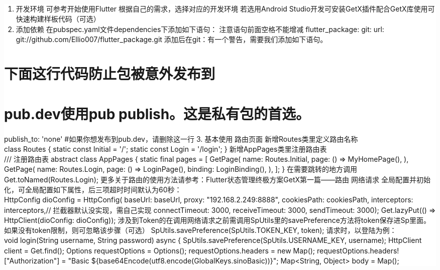 1. 开发环境
可参考开始使用Flutter 根据自己的需求，选择对应的开发环境
若选用Android Studio开发可安装GetX插件配合GetX库使用可快速构建样板代码（可选）
2. 添加依赖
在pubspec.yaml文件dependencies下添加如下语句：
注意语句前面空格不能增减
  flutter_package:
    git:
      url: git://github.com/Ellio007/flutter_package.git
添加后在git：有一个警告，需要我们添加如下语句。
# 下面这行代码防止包被意外发布到
# pub.dev使用pub publish。这是私有包的首选。
publish_to: 'none' #如果你想发布到pub.dev，请删除这一行
3. 基本使用
路由页面
 新增Routes类里定义路由名称  
class Routes {
  static const Initial = '/';
  static const Login = '/login';
}
 新增AppPages类里注册路由表  
/// 注册路由表
abstract class AppPages {
  static final pages = [
    GetPage(
      name: Routes.Initial,
      page: () => MyHomePage(),
    ),
    GetPage(
      name: Routes.Login,
      page: () => LoginPage(),
      binding: LoginBinding(),
    ),
  ];
}
 在需要跳转的地方调用  
Get.toNamed(Routes.Login);
更多关于路由的使用方法请参考：Flutter状态管理终极方案GetX第一篇——路由
网络请求
 全局配置并初始化，可全局配置如下属性，后三项超时时间默认为60秒：  
HttpConfig dioConfig = HttpConfig(
    baseUrl: baseUrl,
    proxy: "192.168.2.249:8888",
    cookiesPath: cookiesPath,
    interceptors: interceptors,// 拦截器默认没实现，需自己实现
    connectTimeout: 3000,
    receiveTimeout: 3000,
    sendTimeout: 3000);
Get.lazyPut(() => HttpClient(dioConfig: dioConfig));
涉及到Token的在调用网络请求之前需调用SpUtils里的savePreference方法将token保存进Sp里面。如果没有token限制，则可忽略该步骤（可选）
SpUtils.savePreference(SpUtils.TOKEN_KEY, token);
请求时，以登陆为例：  
void login(String username, String password) async {
    SpUtils.savePreference(SpUtils.USERNAME_KEY, username);
    HttpClient client = Get.find<HttpClient>();
    Options requestOptions = Options();
    requestOptions.headers = new Map();
    requestOptions.headers!["Authorization"] =
        "Basic ${base64Encode(utf8.encode(GlobalKeys.sinoBasic))}";
    Map<String, Object> body = Map();